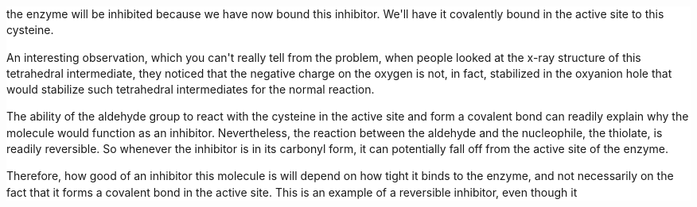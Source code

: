   <span m="522220">the</span> <span m="522340">enzyme</span> <span m="523390">will</span>
  <span m="523539">be</span> <span m="523750">inhibited</span> <span m="524320">because</span>
  <span m="524650">we</span> <span m="524860">have</span> <span m="525040">now</span>
  <span m="525290">bound</span> <span m="526180">this</span> <span m="526360">inhibitor.</span>
  <span m="527270">We'll</span> <span m="527590">have</span> <span m="527770">it</span>
  <span m="528040">covalently</span> <span m="528590">bound</span> <span m="529000">in</span>
  <span m="529090">the</span> <span m="529180">active</span> <span m="529510">site</span>
  <span m="530110">to</span> <span m="530260">this</span> <span m="531100">cysteine.</span></p><p><span
  m="533230">An</span> <span m="533350">interesting</span> <span m="533890">observation,</span>
  <span m="534590">which</span> <span m="534640">you</span> <span m="534820">can't</span>
  <span m="535150">really</span> <span m="535390">tell</span> <span m="535660">from</span>
  <span m="535810">the</span> <span m="535900">problem,</span> <span m="537310">when</span>
  <span m="537490">people</span> <span m="537760">looked</span> <span m="537940">at</span>
  <span m="538000">the</span> <span m="538600">x-ray</span> <span m="538930">structure</span>
  <span m="539800">of</span> <span m="539920">this</span> <span m="540070">tetrahedral</span>
  <span m="540600">intermediate,</span> <span m="540950">they</span> <span m="541060">noticed</span>
  <span m="541330">that</span> <span m="542080">the</span> <span m="543010">negative</span>
  <span m="543430">charge</span> <span m="543760">on</span> <span m="543850">the</span>
  <span m="543910">oxygen</span> <span m="544420">is</span> <span m="544660">not,</span>
  <span m="544960">in</span> <span m="545080">fact,</span> <span m="545410">stabilized</span>
  <span m="546220">in</span> <span m="546340">the</span> <span m="546490">oxyanion</span>
  <span m="547360">hole</span> <span m="548230">that</span> <span m="548350">would</span>
  <span m="548470">stabilize</span> <span m="549020">such</span> <span m="549230">tetrahedral</span>
  <span m="549670">intermediates</span> <span m="550630">for</span> <span m="551440">the</span>
  <span m="551530">normal</span> <span m="551950">reaction.</span></p><p><span m="553540">The</span>
  <span m="553630">ability</span> <span m="554080">of</span> <span m="554170">the</span>
  <span m="554290">aldehyde</span> <span m="554710">group</span> <span m="555400">to</span>
  <span m="555520">react</span> <span m="555970">with</span> <span m="556100">the</span>
  <span m="556140">cysteine</span> <span m="556600">in</span> <span m="556690">the</span>
  <span m="556750">active</span> <span m="557020">site</span> <span m="557380">and</span>
  <span m="557530">form</span> <span m="557920">a</span> <span m="557980">covalent</span>
  <span m="558550">bond</span> <span m="560410">can</span> <span m="560620">readily</span>
  <span m="561040">explain</span> <span m="561640">why</span> <span m="561820">the</span>
  <span m="561940">molecule</span> <span m="562540">would</span> <span m="562660">function</span>
  <span m="563140">as</span> <span m="563260">an</span> <span m="563380">inhibitor.</span>
  <span m="564560">Nevertheless,</span> <span m="565150">the</span> <span m="565240">reaction</span>
  <span m="565720">between</span> <span m="566590">the</span> <span m="566710">aldehyde</span>
  <span m="567820">and</span> <span m="568000">the</span> <span m="568180">nucleophile,</span>
  <span m="569020">the</span> <span m="569170">thiolate,</span> <span m="570220">is</span>
  <span m="570970">readily</span> <span m="571450">reversible.</span> <span m="572740">So</span>
  <span m="573940">whenever</span> <span m="574540">the</span> <span m="574660">inhibitor</span>
  <span m="575880">is</span> <span m="576130">in</span> <span m="576580">its</span>
  <span m="576760">carbonyl</span> <span m="577330">form,</span> <span m="578200">it</span>
  <span m="578350">can</span> <span m="578670">potentially</span> <span m="579490">fall</span>
  <span m="579790">off</span> <span m="579940">from</span> <span m="580150">the</span>
  <span m="580690">active</span> <span m="580960">site</span> <span m="581170">of</span>
  <span m="581290">the</span> <span m="581380">enzyme.</span></p><p><span m="583150">Therefore,</span>
  <span m="583840">how</span> <span m="584080">good</span> <span m="584350">of</span>
  <span m="584470">an</span> <span m="584560">inhibitor</span> <span m="585280">this</span>
  <span m="585430">molecule</span> <span m="585850">is</span> <span m="586360">will</span>
  <span m="586480">depend</span> <span m="587230">on</span> <span m="587380">how</span>
  <span m="587650">tight</span> <span m="588460">it</span> <span m="588610">binds</span>
  <span m="589330">to</span> <span m="589450">the</span> <span m="589570">enzyme,</span>
  <span m="590560">and</span> <span m="590710">not</span> <span m="590890">necessarily</span>
  <span m="591540">on</span> <span m="591690">the</span> <span m="591790">fact</span>
  <span m="592000">that</span> <span m="592120">it</span> <span m="592180">forms</span>
  <span m="592540">a</span> <span m="592600">covalent</span> <span m="593080">bond</span>
  <span m="593560">in</span> <span m="593650">the</span> <span m="593770">active</span>
  <span m="594040">site.</span> <span m="595190">This</span> <span m="595240">is</span>
  <span m="595330">an</span> <span m="595420">example</span> <span m="595870">of</span>
  <span m="596020">a</span> <span m="596050">reversible</span> <span m="596680">inhibitor,</span>
  <span m="597490">even</span> <span m="597760">though</span> <span m="598120">it</span>
